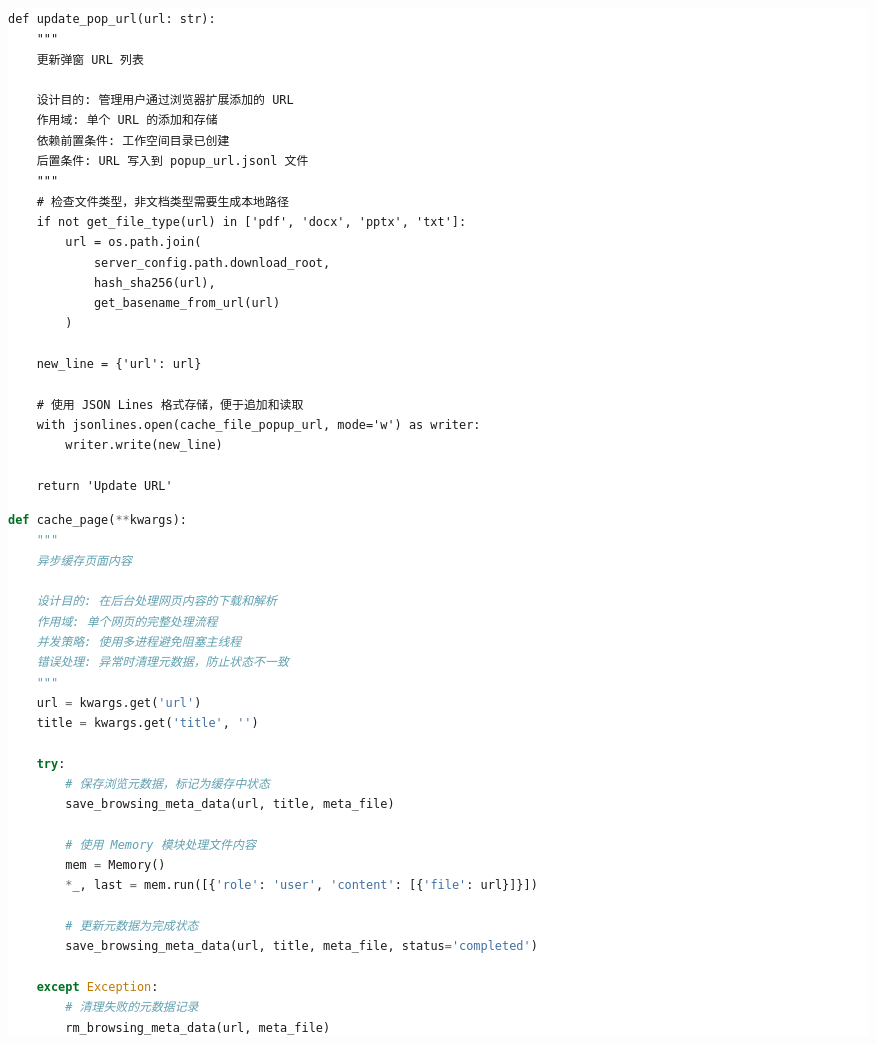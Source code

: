 ```
def update_pop_url(url: str):
    """
    更新弹窗 URL 列表
    
    设计目的: 管理用户通过浏览器扩展添加的 URL
    作用域: 单个 URL 的添加和存储
    依赖前置条件: 工作空间目录已创建
    后置条件: URL 写入到 popup_url.jsonl 文件
    """
    # 检查文件类型，非文档类型需要生成本地路径
    if not get_file_type(url) in ['pdf', 'docx', 'pptx', 'txt']:
        url = os.path.join(
            server_config.path.download_root, 
            hash_sha256(url), 
            get_basename_from_url(url)
        )
    
    new_line = {'url': url}
    
    # 使用 JSON Lines 格式存储，便于追加和读取
    with jsonlines.open(cache_file_popup_url, mode='w') as writer:
        writer.write(new_line)
    
    return 'Update URL'
```

```python
def cache_page(**kwargs):
    """
    异步缓存页面内容
    
    设计目的: 在后台处理网页内容的下载和解析
    作用域: 单个网页的完整处理流程
    并发策略: 使用多进程避免阻塞主线程
    错误处理: 异常时清理元数据，防止状态不一致
    """
    url = kwargs.get('url')
    title = kwargs.get('title', '')
    
    try:
        # 保存浏览元数据，标记为缓存中状态
        save_browsing_meta_data(url, title, meta_file)
        
        # 使用 Memory 模块处理文件内容
        mem = Memory()
        *_, last = mem.run([{'role': 'user', 'content': [{'file': url}]}])
        
        # 更新元数据为完成状态
        save_browsing_meta_data(url, title, meta_file, status='completed')
        
    except Exception:
        # 清理失败的元数据记录
        rm_browsing_meta_data(url, meta_file)
```
